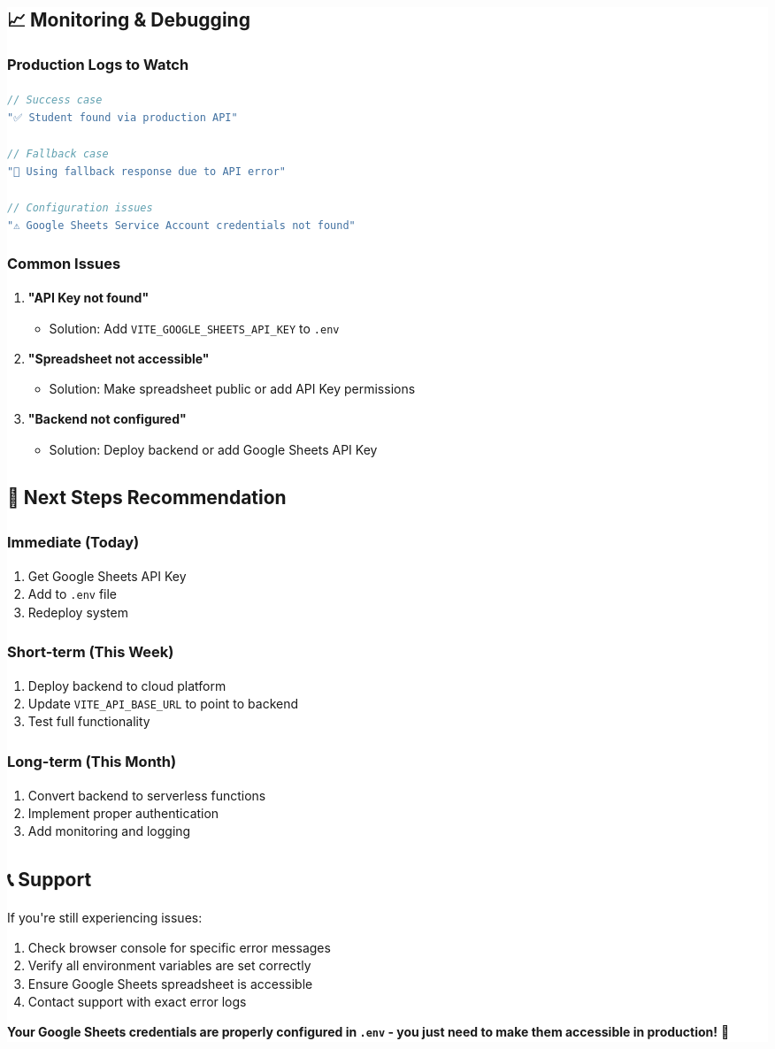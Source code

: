 ## 📈 Monitoring & Debugging

### **Production Logs to Watch**
```javascript
// Success case
"✅ Student found via production API"

// Fallback case  
"🔄 Using fallback response due to API error"

// Configuration issues
"⚠️ Google Sheets Service Account credentials not found"
```

### **Common Issues**

1. **"API Key not found"**
   - Solution: Add `VITE_GOOGLE_SHEETS_API_KEY` to `.env`

2. **"Spreadsheet not accessible"**
   - Solution: Make spreadsheet public or add API Key permissions

3. **"Backend not configured"**
   - Solution: Deploy backend or add Google Sheets API Key

## 🎯 Next Steps Recommendation

### **Immediate (Today)**
1. Get Google Sheets API Key
2. Add to `.env` file
3. Redeploy system

### **Short-term (This Week)**
1. Deploy backend to cloud platform
2. Update `VITE_API_BASE_URL` to point to backend
3. Test full functionality

### **Long-term (This Month)**
1. Convert backend to serverless functions
2. Implement proper authentication
3. Add monitoring and logging

## 📞 Support

If you're still experiencing issues:
1. Check browser console for specific error messages
2. Verify all environment variables are set correctly
3. Ensure Google Sheets spreadsheet is accessible
4. Contact support with exact error logs

**Your Google Sheets credentials are properly configured in `.env` - you just need to make them accessible in production!** 🎉